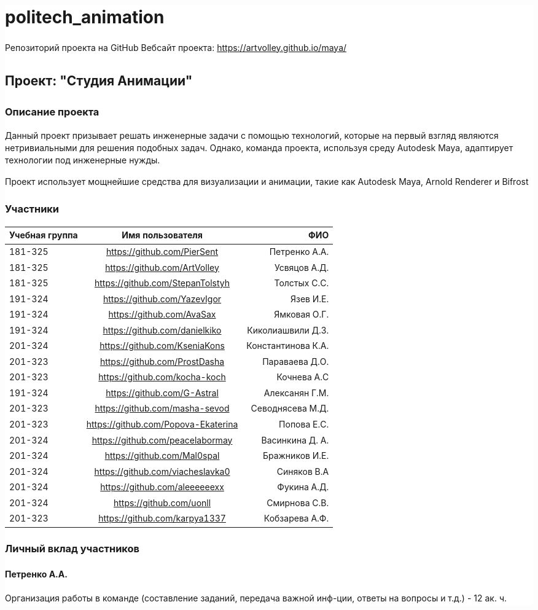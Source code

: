 # politech_animation
Репозиторий проекта на GitHub
Вебсайт проекта: https://artvolley.github.io/maya/ 

## Проект: "Студия Анимации"

### Описание проекта
Данный проект призывает решать инженерные задачи с помощью технологий, которые на первый взгляд являются нетривиальными для решения подобных задач. Однако, команда проекта, используя среду Autodesk Maya, адаптирует технологии под инженерные нужды.

Проект использует мощнейшие средства для визуализации и анимации, такие как Autodesk Maya, Arnold Renderer и Bifrost

### Участники
| Учебная группа | Имя пользователя | ФИО |
| ------------- | :------------------: | -----: |
| 181-325 | https://github.com/PierSent | Петренко А.А.|
| 181-325 | https://github.com/ArtVolley | Усвяцов А.Д.|
| 181-325 | https://github.com/StepanTolstyh | Толстых С.С.|
| 191-324 | https://github.com/YazevIgor | Язев И.Е.|
| 191-324 | https://github.com/AvaSax | Ямковая О.Г.|
| 191-324 | https://github.com/danielkiko | Киколиашвили Д.З.|
| 201-324 | https://github.com/KseniaKons | Константинова К.А.|
| 201-323 | https://github.com/ProstDasha | Параваева Д.О.|
| 201-323 | https://github.com/kocha-koch | Кочнева А.С |
| 191-324 | https://github.com/G-Astral | Алексанян Г.М. |
| 201-323 | https://github.com/masha-sevod | Севоднясева М.Д.|
| 201-323 | https://github.com/Popova-Ekaterina | Попова Е.С.|
| 201-324 | https://github.com/peacelabormay | Васинкина Д. А. |
| 201-324 | https://github.com/Mal0spal | Бражников И.Е. |
| 201-324 | https://github.com/viacheslavka0 | Синяков В.А |
| 201-324 | https://github.com/aleeeeeexx | Фукина А.Д. |
| 201-324 | https://github.com/uonll | Смирнова С.В. |
| 201-323 | https://github.com/karpya1337 | Кобзарева А.Ф. |

### Личный вклад участников
#### Петренко А.А.
Организация работы в команде (составление заданий, передача важной инф-ции, ответы на вопросы и т.д.) - 12 ак. ч.

